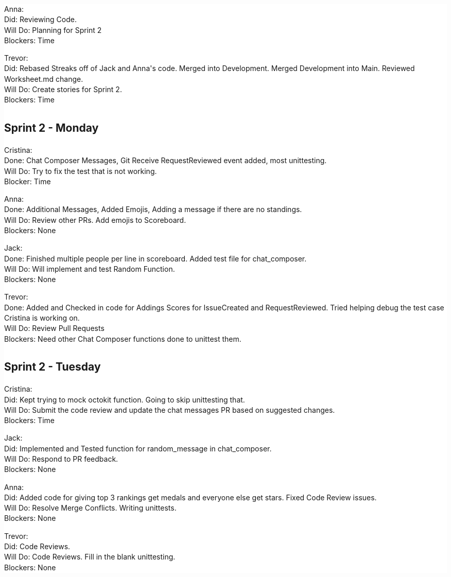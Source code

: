 Anna:  
Did: Reviewing Code.   
Will Do: Planning for Sprint 2  
Blockers: Time  

Trevor:  
Did: Rebased Streaks off of Jack and Anna's code. Merged into Development. Merged Development into Main. Reviewed Worksheet.md change.  
Will Do: Create stories for Sprint 2.  
Blockers: Time  

## Sprint 2 - Monday

Cristina:  
Done: Chat Composer Messages, Git Receive RequestReviewed event added, most unittesting.  
Will Do: Try to fix the test that is not working.  
Blocker: Time  

Anna:  
Done: Additional Messages, Added Emojis, Adding a message if there are no standings.  
Will Do: Review other PRs. Add emojis to Scoreboard.  
Blockers: None  

Jack:  
Done: Finished multiple people per line in scoreboard. Added test file for chat_composer.  
Will Do: Will implement and test Random Function.  
Blockers: None  

Trevor:  
Done: Added and Checked in code for Addings Scores for IssueCreated and RequestReviewed. Tried helping debug the test case Cristina is working on.  
Will Do: Review Pull Requests  
Blockers: Need other Chat Composer functions done to unittest them.  

## Sprint 2 - Tuesday

Cristina:  
Did: Kept trying to mock octokit function. Going to skip unittesting that.  
Will Do: Submit the code review and update the chat messages PR based on suggested changes.  
Blockers: Time  

Jack:    
Did: Implemented and Tested function for random_message in chat_composer.  
Will Do: Respond to PR feedback.  
Blockers: None  

Anna:  
Did: Added code for giving top 3 rankings get medals and everyone else get stars. Fixed Code Review issues.  
Will Do: Resolve Merge Conflicts. Writing unittests.  
Blockers: None  

Trevor:    
Did: Code Reviews.   
Will Do: Code Reviews. Fill in the blank unittesting.  
Blockers: None  

